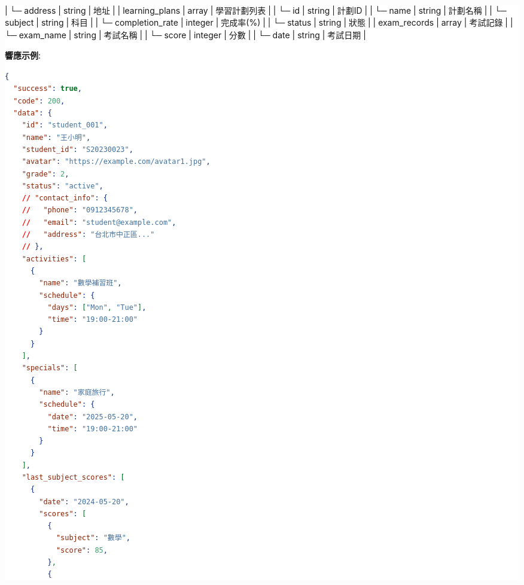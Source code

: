 | └─ address | string | 地址 |
| learning_plans | array | 學習計劃列表 |
| └─ id | string | 計劃ID |
| └─ name | string | 計劃名稱 |
| └─ subject | string | 科目 |
| └─ completion_rate | integer | 完成率(%) |
| └─ status | string | 狀態 |
| exam_records | array | 考試記錄 |
| └─ exam_name | string | 考試名稱 |
| └─ score | integer | 分數 |
| └─ date | string | 考試日期 |

**響應示例**:
```json
{
  "success": true,
  "code": 200,
  "data": {
    "id": "student_001",
    "name": "王小明",
    "student_id": "S20230023",
    "avatar": "https://example.com/avatar1.jpg",
    "grade": 2,
    "status": "active",
    // "contact_info": {
    //   "phone": "0912345678",
    //   "email": "student@example.com",
    //   "address": "台北市中正區..."
    // },
    "activities": [
      {
        "name": "數學補習班",
        "schedule": {
          "days": ["Mon", "Tue"],
          "time": "19:00-21:00"
        }
      }
    ],
    "specials": [
      {
        "name": "家庭旅行",
        "schedule": {
          "date": "2025-05-20",
          "time": "19:00-21:00"
        }
      }
    ],
    "last_subject_scores": [
      {
        "date": "2024-05-20",
        "scores": [
          {
            "subject": "數學",
            "score": 85,
          },
          {
```